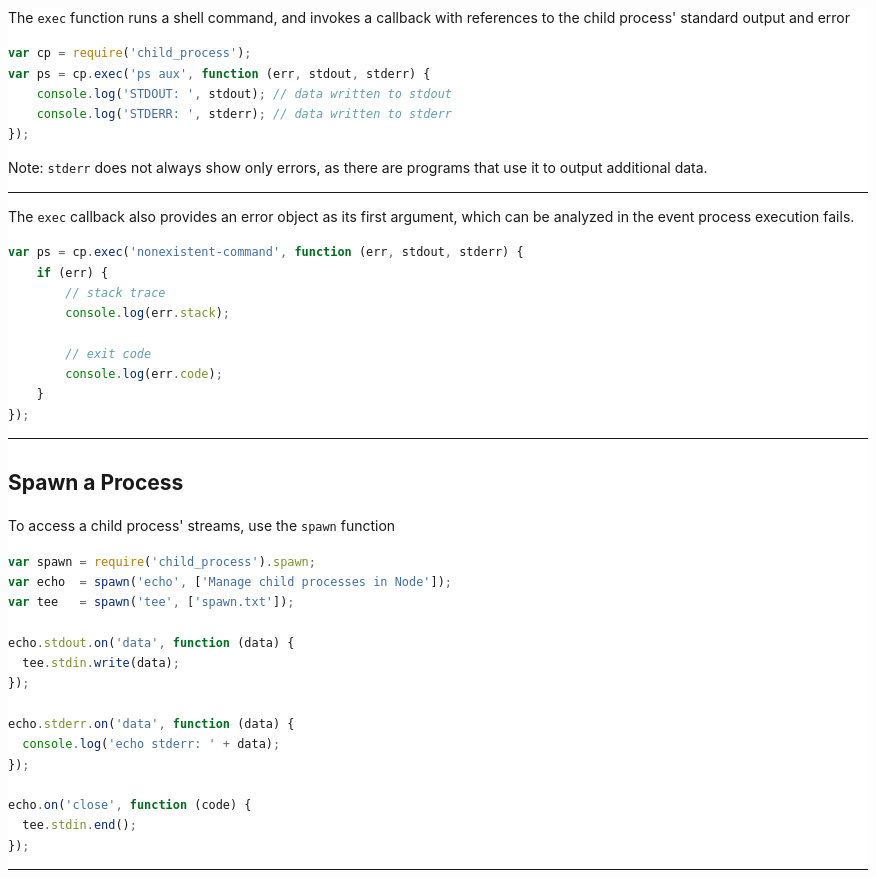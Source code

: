 The `exec` function runs a shell command, and invokes a callback
with references to the child process' standard output and error

```js
var cp = require('child_process');
var ps = cp.exec('ps aux', function (err, stdout, stderr) {
    console.log('STDOUT: ', stdout); // data written to stdout
    console.log('STDERR: ', stderr); // data written to stderr
});
```

Note: `stderr` does not always show only errors, as there are programs that use it to output additional data.

---

The `exec` callback also provides an error object as its first argument,
which can be analyzed in the event process execution fails.

```js
var ps = cp.exec('nonexistent-command', function (err, stdout, stderr) {
    if (err) {
        // stack trace
        console.log(err.stack);

        // exit code
        console.log(err.code);
    }
});
```

---

## Spawn a Process

To access a child process' streams, use the `spawn` function

```js
var spawn = require('child_process').spawn;
var echo  = spawn('echo', ['Manage child processes in Node']);
var tee   = spawn('tee', ['spawn.txt']);

echo.stdout.on('data', function (data) {
  tee.stdin.write(data);
});

echo.stderr.on('data', function (data) {
  console.log('echo stderr: ' + data);
});

echo.on('close', function (code) {
  tee.stdin.end();
});
```

---